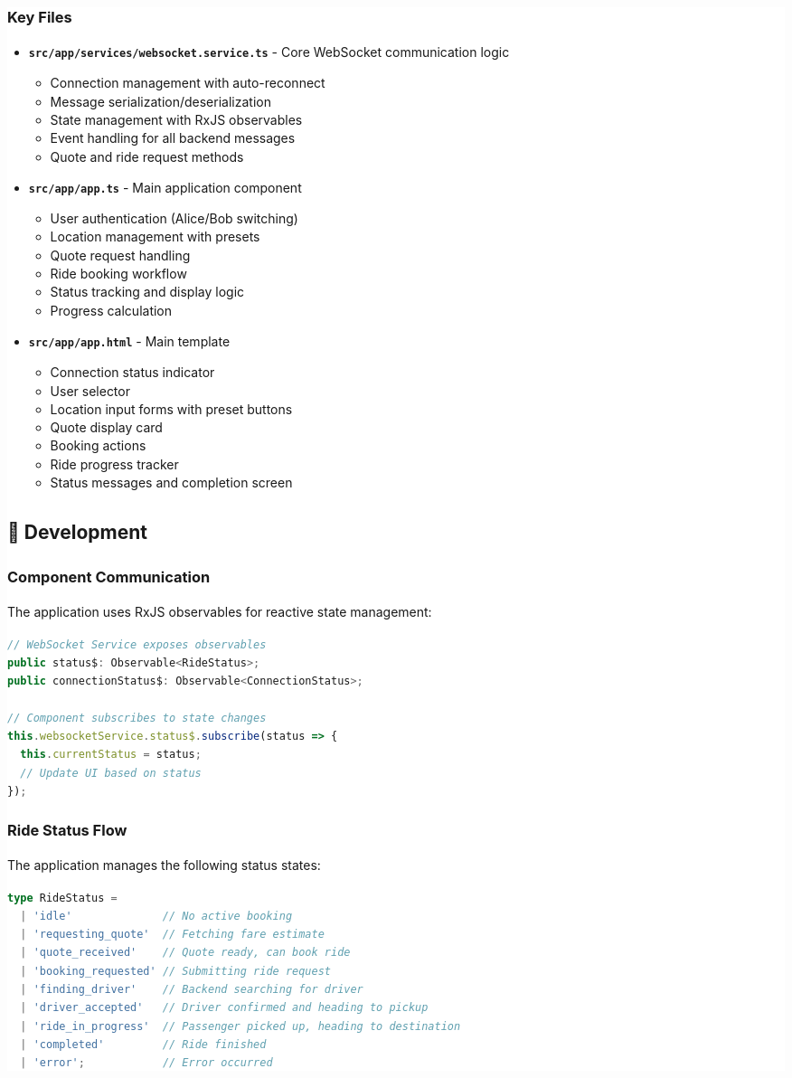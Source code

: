 ### Key Files

- **`src/app/services/websocket.service.ts`** - Core WebSocket communication logic
  - Connection management with auto-reconnect
  - Message serialization/deserialization
  - State management with RxJS observables
  - Event handling for all backend messages
  - Quote and ride request methods

- **`src/app/app.ts`** - Main application component
  - User authentication (Alice/Bob switching)
  - Location management with presets
  - Quote request handling
  - Ride booking workflow
  - Status tracking and display logic
  - Progress calculation

- **`src/app/app.html`** - Main template
  - Connection status indicator
  - User selector
  - Location input forms with preset buttons
  - Quote display card
  - Booking actions
  - Ride progress tracker
  - Status messages and completion screen

## 🔧 Development

### Component Communication

The application uses RxJS observables for reactive state management:

```typescript
// WebSocket Service exposes observables
public status$: Observable<RideStatus>;
public connectionStatus$: Observable<ConnectionStatus>;

// Component subscribes to state changes
this.websocketService.status$.subscribe(status => {
  this.currentStatus = status;
  // Update UI based on status
});
```

### Ride Status Flow

The application manages the following status states:

```typescript
type RideStatus = 
  | 'idle'              // No active booking
  | 'requesting_quote'  // Fetching fare estimate
  | 'quote_received'    // Quote ready, can book ride
  | 'booking_requested' // Submitting ride request
  | 'finding_driver'    // Backend searching for driver
  | 'driver_accepted'   // Driver confirmed and heading to pickup
  | 'ride_in_progress'  // Passenger picked up, heading to destination
  | 'completed'         // Ride finished
  | 'error';            // Error occurred
```
